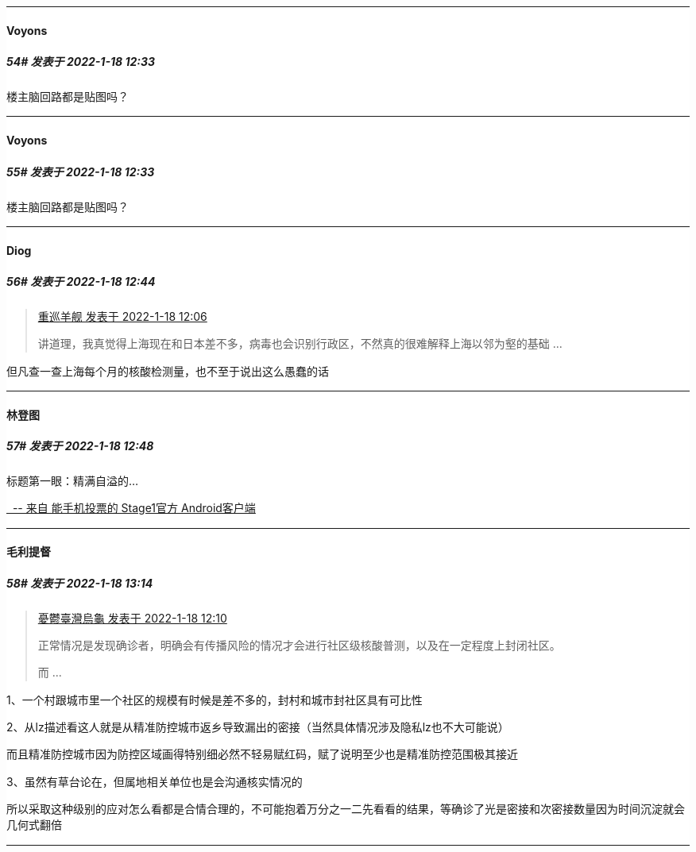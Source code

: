 *****

####  Voyons  
##### 54#       发表于 2022-1-18 12:33

楼主脑回路都是贴图吗？

*****

####  Voyons  
##### 55#       发表于 2022-1-18 12:33

楼主脑回路都是贴图吗？

*****

####  Diog  
##### 56#       发表于 2022-1-18 12:44

<blockquote><a href="httphttps://bbs.saraba1st.com/2b/forum.php?mod=redirect&amp;goto=findpost&amp;pid=54334430&amp;ptid=2047659" target="_blank">重巡羊舰 发表于 2022-1-18 12:06</a>

讲道理，我真觉得上海现在和日本差不多，病毒也会识别行政区，不然真的很难解释上海以邻为壑的基础 ...</blockquote>
但凡查一查上海每个月的核酸检测量，也不至于说出这么愚蠢的话

*****

####  林登图  
##### 57#       发表于 2022-1-18 12:48

标题第一眼：精满自溢的…

[  -- 来自 能手机投票的 Stage1官方 Android客户端](https://www.coolapk.com/apk/140634)

*****

####  毛利提督  
##### 58#       发表于 2022-1-18 13:14

<blockquote><a href="httphttps://bbs.saraba1st.com/2b/forum.php?mod=redirect&amp;goto=findpost&amp;pid=54334482&amp;ptid=2047659" target="_blank">憂鬱臺灣烏龜 发表于 2022-1-18 12:10</a>

正常情况是发现确诊者，明确会有传播风险的情况才会进行社区级核酸普测，以及在一定程度上封闭社区。

而 ...</blockquote>
1、一个村跟城市里一个社区的规模有时候是差不多的，封村和城市封社区具有可比性

2、从lz描述看这人就是从精准防控城市返乡导致漏出的密接（当然具体情况涉及隐私lz也不大可能说）

而且精准防控城市因为防控区域画得特别细必然不轻易赋红码，赋了说明至少也是精准防控范围极其接近

3、虽然有草台论在，但属地相关单位也是会沟通核实情况的

所以采取这种级别的应对怎么看都是合情合理的，不可能抱着万分之一二先看看的结果，等确诊了光是密接和次密接数量因为时间沉淀就会几何式翻倍

*****

